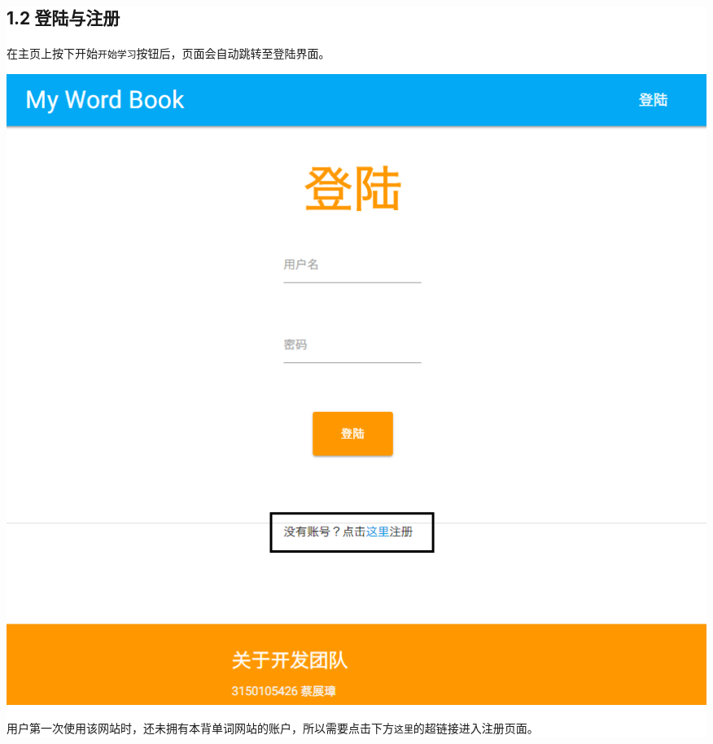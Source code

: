 ## 1.2 登陆与注册

​	在主页上按下开始`开始学习`按钮后，页面会自动跳转至登陆界面。

![ALT](./1.2.1.png)

​	用户第一次使用该网站时，还未拥有本背单词网站的账户，所以需要点击下方`这里`的超链接进入注册页面。
